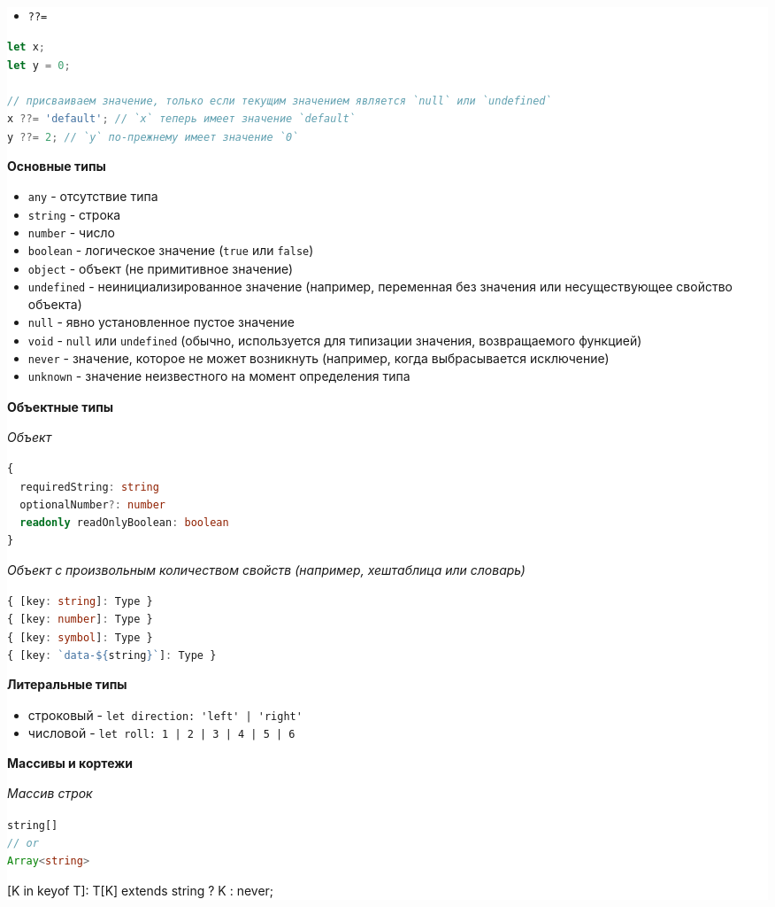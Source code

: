 - `??=`

```ts
let x;
let y = 0;

// присваиваем значение, только если текущим значением является `null` или `undefined`
x ??= 'default'; // `x` теперь имеет значение `default`
y ??= 2; // `y` по-прежнему имеет значение `0`
```

**Основные типы**

- `any` - отсутствие типа
- `string` - строка
- `number` - число
- `boolean` - логическое значение (`true` или `false`)
- `object` - объект (не примитивное значение)
- `undefined` - неинициализированное значение (например, переменная без значения или несуществующее свойство объекта)
- `null` - явно установленное пустое значение
- `void` - `null` или `undefined` (обычно, используется для типизации значения, возвращаемого функцией)
- `never` - значение, которое не может возникнуть (например, когда выбрасывается исключение)
- `unknown` - значение неизвестного на момент определения типа

**Объектные типы**

_Объект_

```ts
{
  requiredString: string
  optionalNumber?: number
  readonly readOnlyBoolean: boolean
}
```

_Объект с произвольным количеством свойств (например, хештаблица или словарь)_

```ts
{ [key: string]: Type }
{ [key: number]: Type }
{ [key: symbol]: Type }
{ [key: `data-${string}`]: Type }
```

**Литеральные типы**

- строковый - `let direction: 'left' | 'right'`
- числовой - `let roll: 1 | 2 | 3 | 4 | 5 | 6`

**Массивы и кортежи**

_Массив строк_

```ts
string[]
// or
Array<string>
```


  [K in keyof T]: T[K] extends string ? K : never;